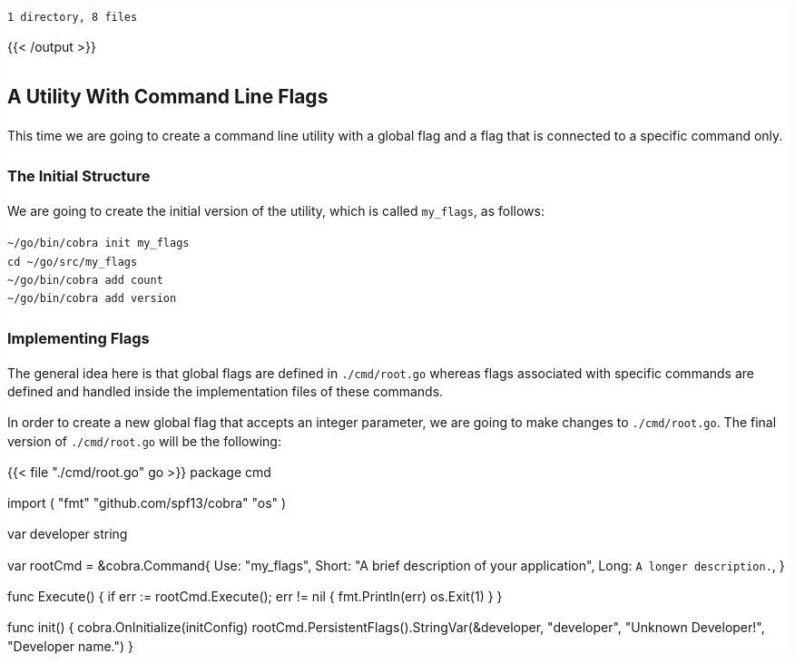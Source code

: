     1 directory, 8 files
{{< /output >}}

## A Utility With Command Line Flags

This time we are going to create a command line utility with a global flag and
a flag that is connected to a specific command only.

### The Initial Structure

We are going to create the initial version of the utility, which is called `my_flags`,
as follows:

    ~/go/bin/cobra init my_flags
    cd ~/go/src/my_flags
    ~/go/bin/cobra add count
    ~/go/bin/cobra add version

### Implementing Flags

The general idea here is that global flags are defined in `./cmd/root.go` whereas
flags associated with specific commands are defined and handled inside the implementation
files of these commands.

In order to create a new global flag that accepts an integer parameter, we are going to
make changes to `./cmd/root.go`. The final version of `./cmd/root.go` will be the following:

{{< file "./cmd/root.go" go >}}
package cmd

import (
        "fmt"
        "github.com/spf13/cobra"
        "os"
)

var developer string

var rootCmd = &cobra.Command{
        Use:   "my_flags",
        Short: "A brief description of your application",
        Long:  `A longer description.`,
}

func Execute() {
        if err := rootCmd.Execute(); err != nil {
                fmt.Println(err)
                os.Exit(1)
        }
}

func init() {
        cobra.OnInitialize(initConfig)
        rootCmd.PersistentFlags().StringVar(&developer, "developer", "Unknown Developer!", "Developer name.")
}
